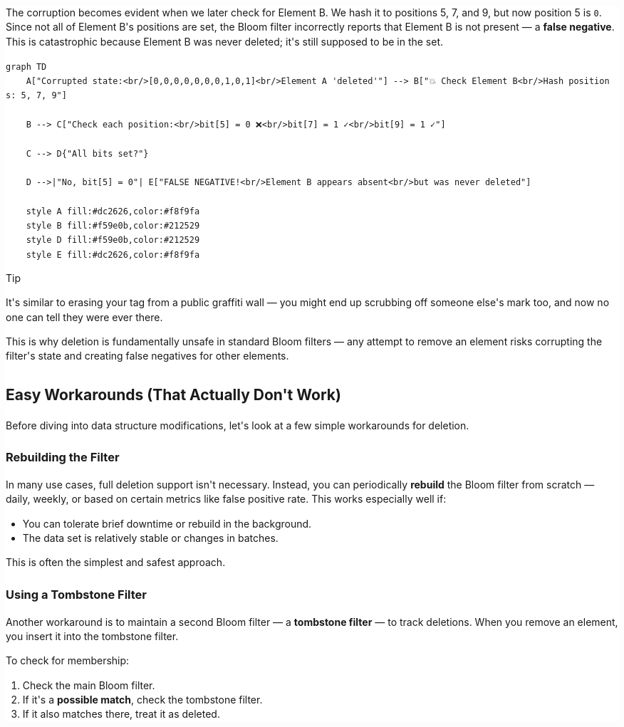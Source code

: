 The corruption becomes evident when we later check for Element B. We hash it to positions 5, 7, and 9, but now position 5 is `0`. Since not all of Element B's positions are set, the Bloom filter incorrectly reports that Element B is not present — a **false negative**. This is catastrophic because Element B was never deleted; it's still supposed to be in the set.

```mermaid
graph TD
    A["Corrupted state:<br/>[0,0,0,0,0,0,0,1,0,1]<br/>Element A 'deleted'"] --> B["💥 Check Element B<br/>Hash positions: 5, 7, 9"]
    
    B --> C["Check each position:<br/>bit[5] = 0 ❌<br/>bit[7] = 1 ✓<br/>bit[9] = 1 ✓"]
    
    C --> D{"All bits set?"}
    
    D -->|"No, bit[5] = 0"| E["FALSE NEGATIVE!<br/>Element B appears absent<br/>but was never deleted"]
    
    style A fill:#dc2626,color:#f8f9fa
    style B fill:#f59e0b,color:#212529
    style D fill:#f59e0b,color:#212529
    style E fill:#dc2626,color:#f8f9fa
```

> [!tip]
> It's similar to erasing your tag from a public graffiti wall — you might end up scrubbing off someone else's mark too, and now no one can tell they were ever there.

This is why deletion is fundamentally unsafe in standard Bloom filters — any attempt to remove an element risks corrupting the filter's state and creating false negatives for other elements.

## Easy Workarounds (That Actually Don't Work)

Before diving into data structure modifications, let's look at a few simple workarounds for deletion.

### Rebuilding the Filter

In many use cases, full deletion support isn't necessary. Instead, you can periodically **rebuild** the Bloom filter from scratch — daily, weekly, or based on certain metrics like false positive rate. This works especially well if:

- You can tolerate brief downtime or rebuild in the background.
- The data set is relatively stable or changes in batches.

This is often the simplest and safest approach.

### Using a Tombstone Filter

Another workaround is to maintain a second Bloom filter — a **tombstone filter** — to track deletions. When you remove an element, you insert it into the tombstone filter.

To check for membership:

1. Check the main Bloom filter.
2. If it's a **possible match**, check the tombstone filter.
3. If it also matches there, treat it as deleted.
